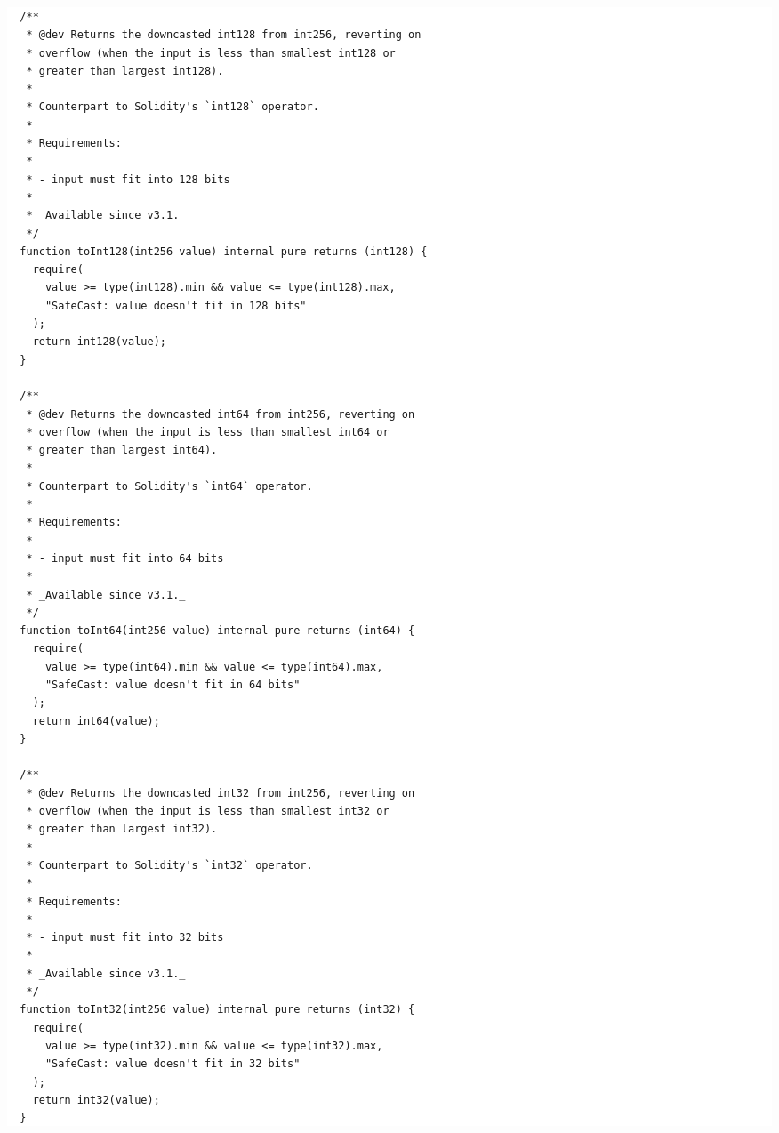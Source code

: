   ```solidity
    /**
     * @dev Returns the downcasted int128 from int256, reverting on
     * overflow (when the input is less than smallest int128 or
     * greater than largest int128).
     *
     * Counterpart to Solidity's `int128` operator.
     *
     * Requirements:
     *
     * - input must fit into 128 bits
     *
     * _Available since v3.1._
     */
    function toInt128(int256 value) internal pure returns (int128) {
      require(
        value >= type(int128).min && value <= type(int128).max,
        "SafeCast: value doesn't fit in 128 bits"
      );
      return int128(value);
    }

    /**
     * @dev Returns the downcasted int64 from int256, reverting on
     * overflow (when the input is less than smallest int64 or
     * greater than largest int64).
     *
     * Counterpart to Solidity's `int64` operator.
     *
     * Requirements:
     *
     * - input must fit into 64 bits
     *
     * _Available since v3.1._
     */
    function toInt64(int256 value) internal pure returns (int64) {
      require(
        value >= type(int64).min && value <= type(int64).max,
        "SafeCast: value doesn't fit in 64 bits"
      );
      return int64(value);
    }

    /**
     * @dev Returns the downcasted int32 from int256, reverting on
     * overflow (when the input is less than smallest int32 or
     * greater than largest int32).
     *
     * Counterpart to Solidity's `int32` operator.
     *
     * Requirements:
     *
     * - input must fit into 32 bits
     *
     * _Available since v3.1._
     */
    function toInt32(int256 value) internal pure returns (int32) {
      require(
        value >= type(int32).min && value <= type(int32).max,
        "SafeCast: value doesn't fit in 32 bits"
      );
      return int32(value);
    }

  ```